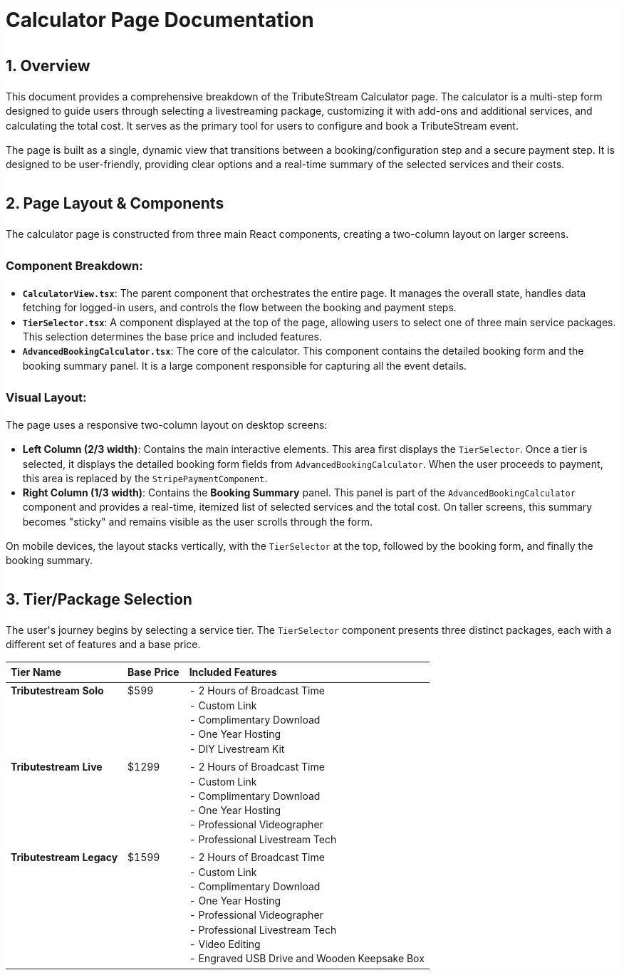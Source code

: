 # Calculator Page Documentation

## 1. Overview

This document provides a comprehensive breakdown of the TributeStream Calculator page. The calculator is a multi-step form designed to guide users through selecting a livestreaming package, customizing it with add-ons and additional services, and calculating the total cost. It serves as the primary tool for users to configure and book a TributeStream event.

The page is built as a single, dynamic view that transitions between a booking/configuration step and a secure payment step. It is designed to be user-friendly, providing clear options and a real-time summary of the selected services and their costs.

## 2. Page Layout & Components

The calculator page is constructed from three main React components, creating a two-column layout on larger screens.

### Component Breakdown:

-   **`CalculatorView.tsx`**: The parent component that orchestrates the entire page. It manages the overall state, handles data fetching for logged-in users, and controls the flow between the booking and payment steps.
-   **`TierSelector.tsx`**: A component displayed at the top of the page, allowing users to select one of three main service packages. This selection determines the base price and included features.
-   **`AdvancedBookingCalculator.tsx`**: The core of the calculator. This component contains the detailed booking form and the booking summary panel. It is a large component responsible for capturing all the event details.

### Visual Layout:

The page uses a responsive two-column layout on desktop screens:

-   **Left Column (2/3 width)**: Contains the main interactive elements. This area first displays the `TierSelector`. Once a tier is selected, it displays the detailed booking form fields from `AdvancedBookingCalculator`. When the user proceeds to payment, this area is replaced by the `StripePaymentComponent`.
-   **Right Column (1/3 width)**: Contains the **Booking Summary** panel. This panel is part of the `AdvancedBookingCalculator` component and provides a real-time, itemized list of selected services and the total cost. On taller screens, this summary becomes "sticky" and remains visible as the user scrolls through the form.

On mobile devices, the layout stacks vertically, with the `TierSelector` at the top, followed by the booking form, and finally the booking summary.

## 3. Tier/Package Selection

The user's journey begins by selecting a service tier. The `TierSelector` component presents three distinct packages, each with a different set of features and a base price.

| Tier Name | Base Price | Included Features |
| :--- | :--- | :--- |
| **Tributestream Solo** | $599 | - 2 Hours of Broadcast Time<br>- Custom Link<br>- Complimentary Download<br>- One Year Hosting<br>- DIY Livestream Kit |
| **Tributestream Live** | $1299 | - 2 Hours of Broadcast Time<br>- Custom Link<br>- Complimentary Download<br>- One Year Hosting<br>- Professional Videographer<br>- Professional Livestream Tech |
| **Tributestream Legacy**| $1599 | - 2 Hours of Broadcast Time<br>- Custom Link<br>- Complimentary Download<br>- One Year Hosting<br>- Professional Videographer<br>- Professional Livestream Tech<br>- Video Editing<br>- Engraved USB Drive and Wooden Keepsake Box |
